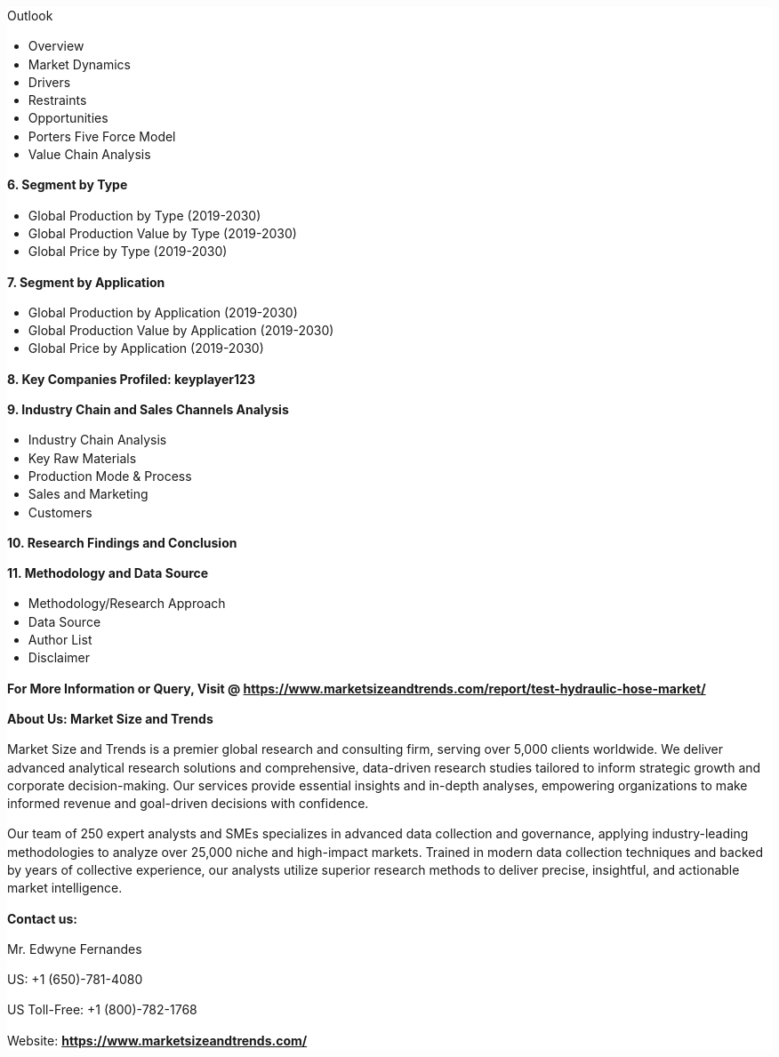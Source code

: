 Outlook</strong></p><ul><li>Overview</li><li>Market Dynamics</li><li>Drivers</li><li>Restraints</li><li>Opportunities</li><li>Porters Five Force Model</li><li>Value Chain Analysis&nbsp;</li></ul><p><strong>6. Segment by Type</strong></p><ul><li>Global Production by Type (2019-2030)</li><li>Global Production Value by Type (2019-2030)</li><li>Global Price by Type (2019-2030)</li></ul><p><strong>7. Segment by Application</strong></p><ul><li>Global Production by Application (2019-2030)</li><li>Global Production Value by Application (2019-2030)</li><li>Global Price by Application (2019-2030)</li></ul><p><strong>8. Key Companies Profiled: keyplayer123</strong></p><p><strong>9. Industry Chain and Sales Channels Analysis</strong></p><ul><li>Industry Chain Analysis</li><li>Key Raw Materials</li><li>Production Mode &amp; Process</li><li>Sales and Marketing</li><li>Customers</li></ul><p><strong>10. Research Findings and Conclusion</strong></p><p><strong>11. Methodology and Data Source</strong></p><ul><li>Methodology/Research Approach</li><li>Data Source</li><li>Author List</li><li>Disclaimer</li></ul></p><p><strong>For More Information or Query, Visit @ <a href="https://www.marketsizeandtrends.com/report/test-hydraulic-hose-market/">https://www.marketsizeandtrends.com/report/test-hydraulic-hose-market/</a></strong></p><p><strong>About Us: Market Size and Trends</strong></p><p>Market Size and Trends is a premier global research and consulting firm, serving over 5,000 clients worldwide. We deliver advanced analytical research solutions and comprehensive, data-driven research studies tailored to inform strategic growth and corporate decision-making. Our services provide essential insights and in-depth analyses, empowering organizations to make informed revenue and goal-driven decisions with confidence.</p><p>Our team of 250 expert analysts and SMEs specializes in advanced data collection and governance, applying industry-leading methodologies to analyze over 25,000 niche and high-impact markets. Trained in modern data collection techniques and backed by years of collective experience, our analysts utilize superior research methods to deliver precise, insightful, and actionable market intelligence.</p><p><strong>Contact us:</strong></p><p>Mr. Edwyne Fernandes</p><p>US: +1 (650)-781-4080</p><p>US Toll-Free: +1 (800)-782-1768</p><p>Website: <strong><a href="https://www.marketsizeandtrends.com/">https://www.marketsizeandtrends.com/</a></strong></p>
